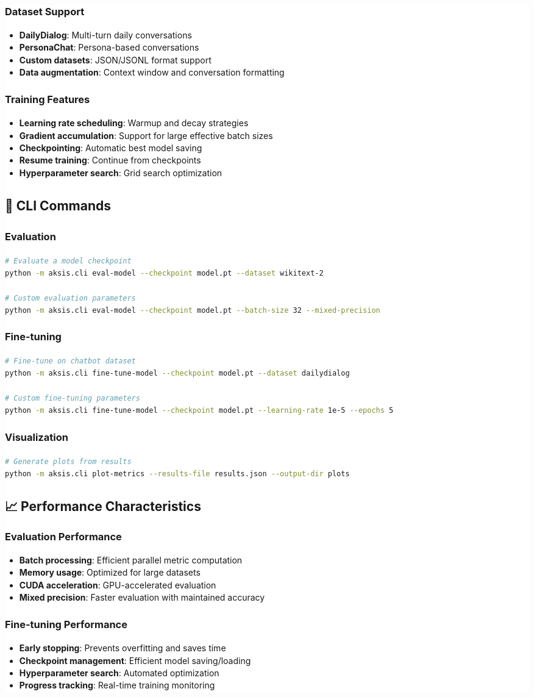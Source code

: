 ### Dataset Support
- **DailyDialog**: Multi-turn daily conversations
- **PersonaChat**: Persona-based conversations
- **Custom datasets**: JSON/JSONL format support
- **Data augmentation**: Context window and conversation formatting

### Training Features
- **Learning rate scheduling**: Warmup and decay strategies
- **Gradient accumulation**: Support for large effective batch sizes
- **Checkpointing**: Automatic best model saving
- **Resume training**: Continue from checkpoints
- **Hyperparameter search**: Grid search optimization

## 🚀 CLI Commands

### Evaluation
```bash
# Evaluate a model checkpoint
python -m aksis.cli eval-model --checkpoint model.pt --dataset wikitext-2

# Custom evaluation parameters
python -m aksis.cli eval-model --checkpoint model.pt --batch-size 32 --mixed-precision
```

### Fine-tuning
```bash
# Fine-tune on chatbot dataset
python -m aksis.cli fine-tune-model --checkpoint model.pt --dataset dailydialog

# Custom fine-tuning parameters
python -m aksis.cli fine-tune-model --checkpoint model.pt --learning-rate 1e-5 --epochs 5
```

### Visualization
```bash
# Generate plots from results
python -m aksis.cli plot-metrics --results-file results.json --output-dir plots
```

## 📈 Performance Characteristics

### Evaluation Performance
- **Batch processing**: Efficient parallel metric computation
- **Memory usage**: Optimized for large datasets
- **CUDA acceleration**: GPU-accelerated evaluation
- **Mixed precision**: Faster evaluation with maintained accuracy

### Fine-tuning Performance
- **Early stopping**: Prevents overfitting and saves time
- **Checkpoint management**: Efficient model saving/loading
- **Hyperparameter search**: Automated optimization
- **Progress tracking**: Real-time training monitoring
